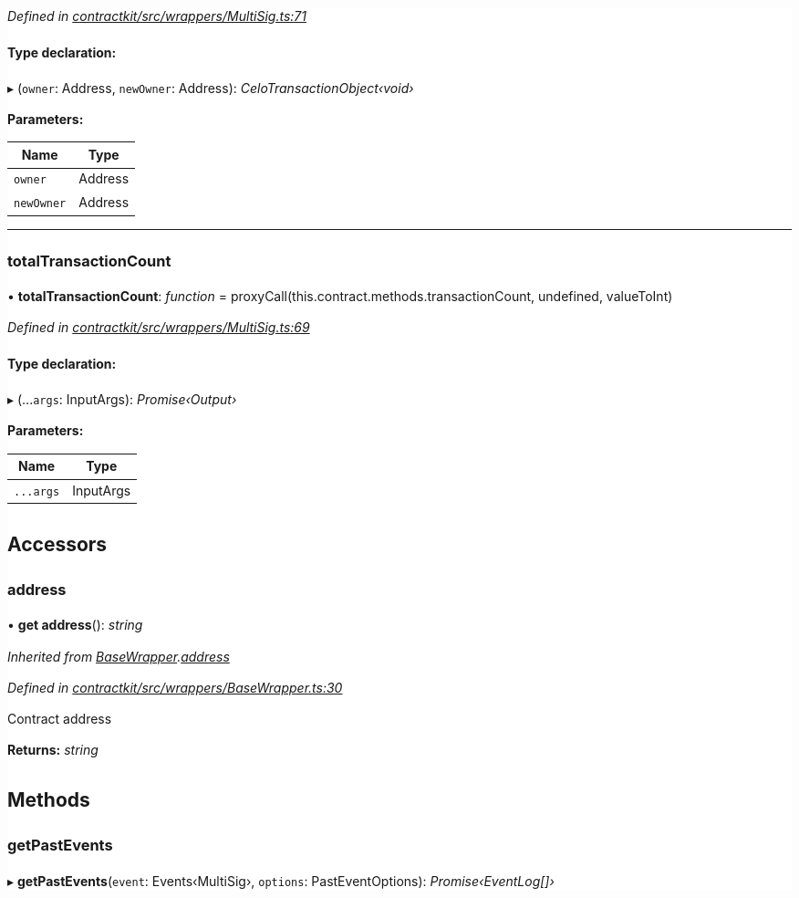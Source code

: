 *Defined in [contractkit/src/wrappers/MultiSig.ts:71](https://github.com/celo-org/celo-monorepo/blob/master/packages/sdk/contractkit/src/wrappers/MultiSig.ts#L71)*

#### Type declaration:

▸ (`owner`: Address, `newOwner`: Address): *CeloTransactionObject‹void›*

**Parameters:**

Name | Type |
------ | ------ |
`owner` | Address |
`newOwner` | Address |

___

###  totalTransactionCount

• **totalTransactionCount**: *function* = proxyCall(this.contract.methods.transactionCount, undefined, valueToInt)

*Defined in [contractkit/src/wrappers/MultiSig.ts:69](https://github.com/celo-org/celo-monorepo/blob/master/packages/sdk/contractkit/src/wrappers/MultiSig.ts#L69)*

#### Type declaration:

▸ (...`args`: InputArgs): *Promise‹Output›*

**Parameters:**

Name | Type |
------ | ------ |
`...args` | InputArgs |

## Accessors

###  address

• **get address**(): *string*

*Inherited from [BaseWrapper](_wrappers_basewrapper_.basewrapper.md).[address](_wrappers_basewrapper_.basewrapper.md#address)*

*Defined in [contractkit/src/wrappers/BaseWrapper.ts:30](https://github.com/celo-org/celo-monorepo/blob/master/packages/sdk/contractkit/src/wrappers/BaseWrapper.ts#L30)*

Contract address

**Returns:** *string*

## Methods

###  getPastEvents

▸ **getPastEvents**(`event`: Events‹MultiSig›, `options`: PastEventOptions): *Promise‹EventLog[]›*
